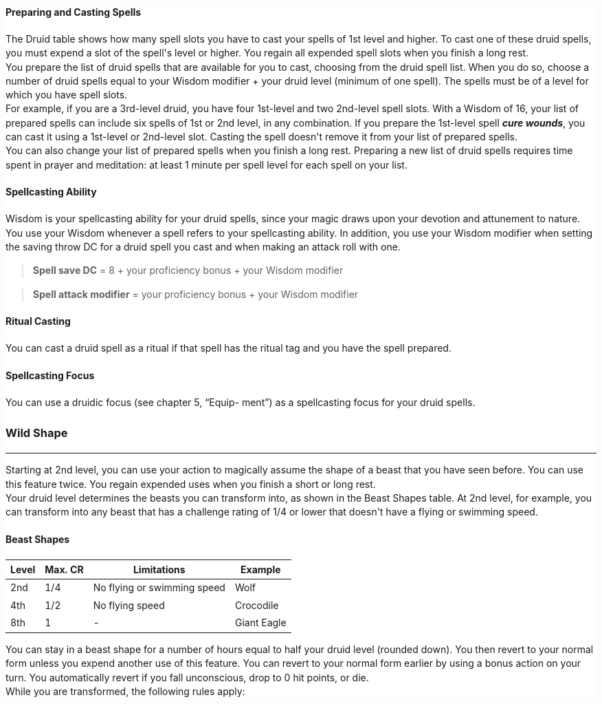 #### Preparing and Casting Spells 
The Druid table shows how many spell slots you have to cast your spells of 1st level and higher. To cast one of these druid spells, you must expend a slot of the spell's level or higher. You regain all expended spell slots when you finish a long rest.   
You prepare the list of druid spells that are available for you to cast, choosing from the druid spell list. When you do so, choose a number of druid spells equal to your Wisdom modifier + your druid level (minimum of one spell). The spells must be of a level for which you have spell slots.   
For example, if you are a 3rd-level druid, you have four 1st-level and two 2nd-level spell slots. With a Wisdom of 16, your list of prepared spells can include six spells of 1st or 2nd level, in any combination. If you prepare the 1st-level spell **_cure wounds_**, you can cast it using a 1st-level or 2nd-level slot. Casting the spell doesn't remove it from your list of prepared spells.   
You can also change your list of prepared spells when you finish a long rest. Preparing a new list of druid spells requires time spent in prayer and meditation: at least 1 minute per spell level for each spell on your list. 

#### Spellcasting Ability 
Wisdom is your spellcasting ability for your druid spells, since your magic draws upon your devotion and attunement to nature. You use your Wisdom whenever a spell refers to your spellcasting ability. In addition, you use your Wisdom modifier when setting the saving throw DC for a druid spell you cast and when making an attack roll with one. 

>**Spell save DC** = 8 + your proficiency bonus + your Wisdom modifier 

>**Spell attack modifier** = your proficiency bonus + your Wisdom modifier 

#### Ritual Casting 
You can cast a druid spell as a ritual if that spell has the ritual tag and you have the spell prepared. 

#### Spellcasting Focus 
You can use a druidic focus (see chapter 5, “Equip- ment”) as a spellcasting focus for your druid spells. 

### Wild Shape
- - -
Starting at 2nd level, you can use your action to magically assume the shape of a beast that you have seen before. You can use this feature twice. You regain expended uses when you finish a short or long rest.   
Your druid level determines the beasts you can transform into, as shown in the Beast Shapes table. At 2nd level, for example, you can transform into any beast that has a challenge rating of 1/4 or lower that doesn't have a flying or swimming speed.

#### Beast Shapes
| Level | Max. CR | Limitations                       | Example     |
|-------|---------|-----------------------------------|-------------|
| 2nd   | 1/4     | No flying or swimming speed       | Wolf        |
| 4th   | 1/2     | No flying speed                   | Crocodile   |
| 8th   | 1       | -                                 | Giant Eagle |

You can stay in a beast shape for a number of hours equal to half your druid level (rounded down). You then revert to your normal form unless you expend another use of this feature. You can revert to your normal form earlier by using a bonus action on your turn. You automatically revert if you fall unconscious, drop to 0 hit points, or die.   
While you are transformed, the following rules apply:  
